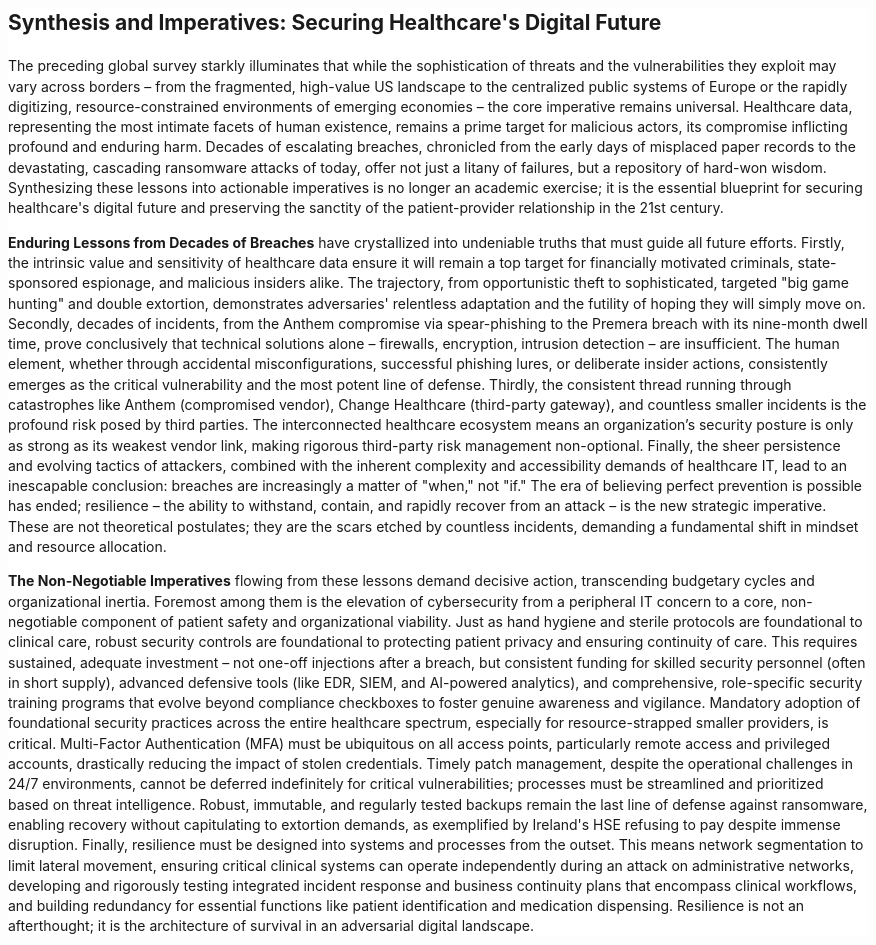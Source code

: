 ## Synthesis and Imperatives: Securing Healthcare's Digital Future

The preceding global survey starkly illuminates that while the sophistication of threats and the vulnerabilities they exploit may vary across borders – from the fragmented, high-value US landscape to the centralized public systems of Europe or the rapidly digitizing, resource-constrained environments of emerging economies – the core imperative remains universal. Healthcare data, representing the most intimate facets of human existence, remains a prime target for malicious actors, its compromise inflicting profound and enduring harm. Decades of escalating breaches, chronicled from the early days of misplaced paper records to the devastating, cascading ransomware attacks of today, offer not just a litany of failures, but a repository of hard-won wisdom. Synthesizing these lessons into actionable imperatives is no longer an academic exercise; it is the essential blueprint for securing healthcare's digital future and preserving the sanctity of the patient-provider relationship in the 21st century.

**Enduring Lessons from Decades of Breaches** have crystallized into undeniable truths that must guide all future efforts. Firstly, the intrinsic value and sensitivity of healthcare data ensure it will remain a top target for financially motivated criminals, state-sponsored espionage, and malicious insiders alike. The trajectory, from opportunistic theft to sophisticated, targeted "big game hunting" and double extortion, demonstrates adversaries' relentless adaptation and the futility of hoping they will simply move on. Secondly, decades of incidents, from the Anthem compromise via spear-phishing to the Premera breach with its nine-month dwell time, prove conclusively that technical solutions alone – firewalls, encryption, intrusion detection – are insufficient. The human element, whether through accidental misconfigurations, successful phishing lures, or deliberate insider actions, consistently emerges as the critical vulnerability and the most potent line of defense. Thirdly, the consistent thread running through catastrophes like Anthem (compromised vendor), Change Healthcare (third-party gateway), and countless smaller incidents is the profound risk posed by third parties. The interconnected healthcare ecosystem means an organization’s security posture is only as strong as its weakest vendor link, making rigorous third-party risk management non-optional. Finally, the sheer persistence and evolving tactics of attackers, combined with the inherent complexity and accessibility demands of healthcare IT, lead to an inescapable conclusion: breaches are increasingly a matter of "when," not "if." The era of believing perfect prevention is possible has ended; resilience – the ability to withstand, contain, and rapidly recover from an attack – is the new strategic imperative. These are not theoretical postulates; they are the scars etched by countless incidents, demanding a fundamental shift in mindset and resource allocation.

**The Non-Negotiable Imperatives** flowing from these lessons demand decisive action, transcending budgetary cycles and organizational inertia. Foremost among them is the elevation of cybersecurity from a peripheral IT concern to a core, non-negotiable component of patient safety and organizational viability. Just as hand hygiene and sterile protocols are foundational to clinical care, robust security controls are foundational to protecting patient privacy and ensuring continuity of care. This requires sustained, adequate investment – not one-off injections after a breach, but consistent funding for skilled security personnel (often in short supply), advanced defensive tools (like EDR, SIEM, and AI-powered analytics), and comprehensive, role-specific security training programs that evolve beyond compliance checkboxes to foster genuine awareness and vigilance. Mandatory adoption of foundational security practices across the entire healthcare spectrum, especially for resource-strapped smaller providers, is critical. Multi-Factor Authentication (MFA) must be ubiquitous on all access points, particularly remote access and privileged accounts, drastically reducing the impact of stolen credentials. Timely patch management, despite the operational challenges in 24/7 environments, cannot be deferred indefinitely for critical vulnerabilities; processes must be streamlined and prioritized based on threat intelligence. Robust, immutable, and regularly tested backups remain the last line of defense against ransomware, enabling recovery without capitulating to extortion demands, as exemplified by Ireland's HSE refusing to pay despite immense disruption. Finally, resilience must be designed into systems and processes from the outset. This means network segmentation to limit lateral movement, ensuring critical clinical systems can operate independently during an attack on administrative networks, developing and rigorously testing integrated incident response and business continuity plans that encompass clinical workflows, and building redundancy for essential functions like patient identification and medication dispensing. Resilience is not an afterthought; it is the architecture of survival in an adversarial digital landscape.
